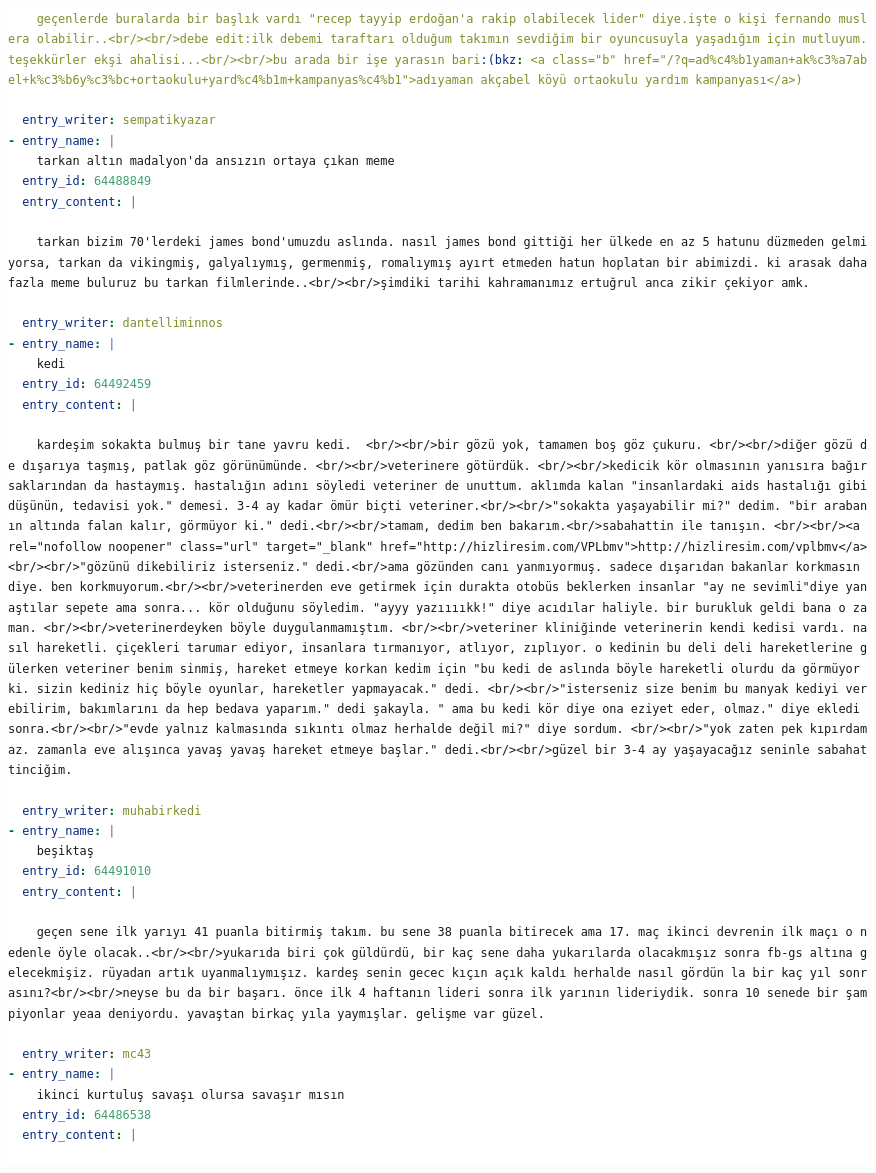 ```yaml
    geçenlerde buralarda bir başlık vardı "recep tayyip erdoğan'a rakip olabilecek lider" diye.işte o kişi fernando muslera olabilir..<br/><br/>debe edit:ilk debemi taraftarı olduğum takımın sevdiğim bir oyuncusuyla yaşadığım için mutluyum.teşekkürler ekşi ahalisi...<br/><br/>bu arada bir işe yarasın bari:(bkz: <a class="b" href="/?q=ad%c4%b1yaman+ak%c3%a7abel+k%c3%b6y%c3%bc+ortaokulu+yard%c4%b1m+kampanyas%c4%b1">adıyaman akçabel köyü ortaokulu yardım kampanyası</a>)
   
  entry_writer: sempatikyazar
- entry_name: |
    tarkan altın madalyon'da ansızın ortaya çıkan meme
  entry_id: 64488849
  entry_content: |
    
    tarkan bizim 70'lerdeki james bond'umuzdu aslında. nasıl james bond gittiği her ülkede en az 5 hatunu düzmeden gelmiyorsa, tarkan da vikingmiş, galyalıymış, germenmiş, romalıymış ayırt etmeden hatun hoplatan bir abimizdi. ki arasak daha fazla meme buluruz bu tarkan filmlerinde..<br/><br/>şimdiki tarihi kahramanımız ertuğrul anca zikir çekiyor amk.
   
  entry_writer: dantelliminnos
- entry_name: |
    kedi
  entry_id: 64492459
  entry_content: |
    
    kardeşim sokakta bulmuş bir tane yavru kedi.  <br/><br/>bir gözü yok, tamamen boş göz çukuru. <br/><br/>diğer gözü de dışarıya taşmış, patlak göz görünümünde. <br/><br/>veterinere götürdük. <br/><br/>kedicik kör olmasının yanısıra bağırsaklarından da hastaymış. hastalığın adını söyledi veteriner de unuttum. aklımda kalan "insanlardaki aids hastalığı gibi düşünün, tedavisi yok." demesi. 3-4 ay kadar ömür biçti veteriner.<br/><br/>"sokakta yaşayabilir mi?" dedim. "bir arabanın altında falan kalır, görmüyor ki." dedi.<br/><br/>tamam, dedim ben bakarım.<br/>sabahattin ile tanışın. <br/><br/><a rel="nofollow noopener" class="url" target="_blank" href="http://hizliresim.com/VPLbmv">http://hizliresim.com/vplbmv</a><br/><br/>"gözünü dikebiliriz isterseniz." dedi.<br/>ama gözünden canı yanmıyormuş. sadece dışarıdan bakanlar korkmasın diye. ben korkmuyorum.<br/><br/>veterinerden eve getirmek için durakta otobüs beklerken insanlar "ay ne sevimli"diye yanaştılar sepete ama sonra... kör olduğunu söyledim. "ayyy yazııııkk!" diye acıdılar haliyle. bir burukluk geldi bana o zaman. <br/><br/>veterinerdeyken böyle duygulanmamıştım. <br/><br/>veteriner kliniğinde veterinerin kendi kedisi vardı. nasıl hareketli. çiçekleri tarumar ediyor, insanlara tırmanıyor, atlıyor, zıplıyor. o kedinin bu deli deli hareketlerine gülerken veteriner benim sinmiş, hareket etmeye korkan kedim için "bu kedi de aslında böyle hareketli olurdu da görmüyor ki. sizin kediniz hiç böyle oyunlar, hareketler yapmayacak." dedi. <br/><br/>"isterseniz size benim bu manyak kediyi verebilirim, bakımlarını da hep bedava yaparım." dedi şakayla. " ama bu kedi kör diye ona eziyet eder, olmaz." diye ekledi sonra.<br/><br/>"evde yalnız kalmasında sıkıntı olmaz herhalde değil mi?" diye sordum. <br/><br/>"yok zaten pek kıpırdamaz. zamanla eve alışınca yavaş yavaş hareket etmeye başlar." dedi.<br/><br/>güzel bir 3-4 ay yaşayacağız seninle sabahattinciğim.
   
  entry_writer: muhabirkedi
- entry_name: |
    beşiktaş
  entry_id: 64491010
  entry_content: |
    
    geçen sene ilk yarıyı 41 puanla bitirmiş takım. bu sene 38 puanla bitirecek ama 17. maç ikinci devrenin ilk maçı o nedenle öyle olacak..<br/><br/>yukarıda biri çok güldürdü, bir kaç sene daha yukarılarda olacakmışız sonra fb-gs altına gelecekmişiz. rüyadan artık uyanmalıymışız. kardeş senin gecec kıçın açık kaldı herhalde nasıl gördün la bir kaç yıl sonrasını?<br/><br/>neyse bu da bir başarı. önce ilk 4 haftanın lideri sonra ilk yarının lideriydik. sonra 10 senede bir şampiyonlar yeaa deniyordu. yavaştan birkaç yıla yaymışlar. gelişme var güzel.
   
  entry_writer: mc43
- entry_name: |
    ikinci kurtuluş savaşı olursa savaşır mısın
  entry_id: 64486538
  entry_content: |
    
```
